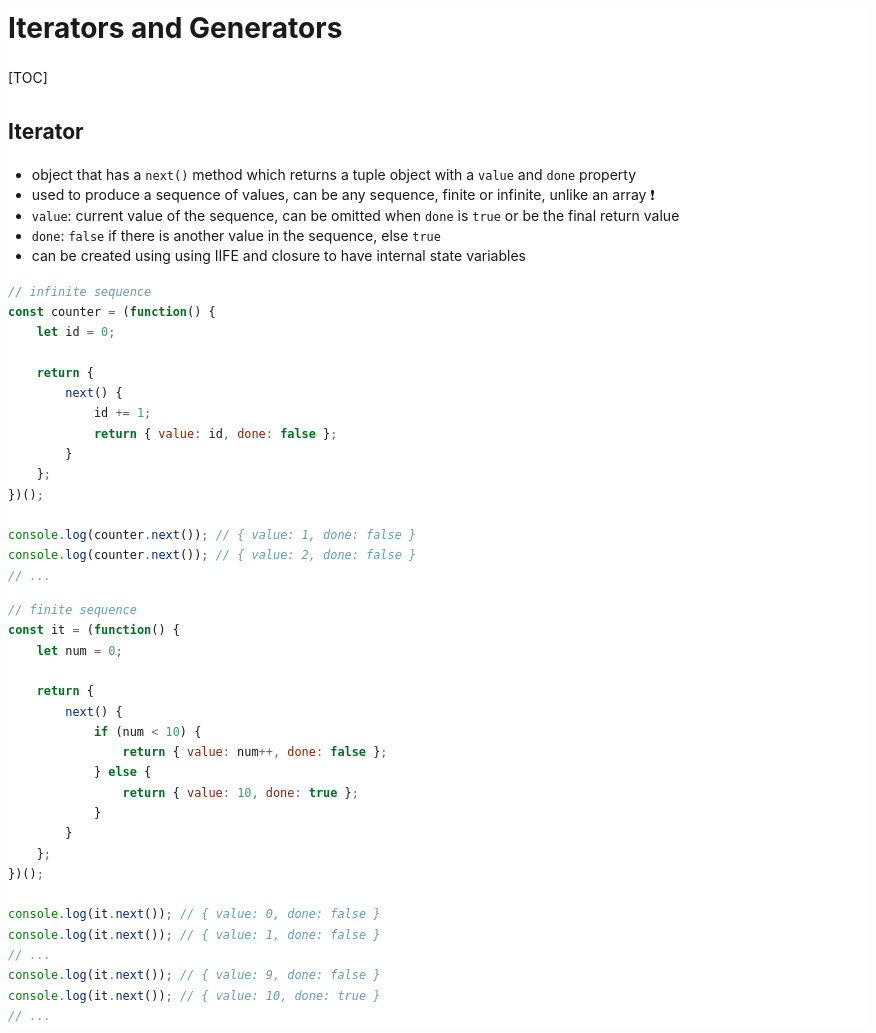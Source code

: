 # Iterators and Generators

[TOC]




## Iterator

- object that has a `next()` method which returns a tuple object with a `value` and `done` property
- used to produce a sequence of values, can be any sequence, finite or infinite, unlike an array ❗️
- `value`: current value of the sequence, can be omitted when `done` is `true` or be the final return value
- `done`: `false` if there is another value in the sequence, else `true`
- can be created using using IIFE and closure to have internal state variables

```javascript
// infinite sequence
const counter = (function() {
    let id = 0;

    return {
        next() {
            id += 1;
            return { value: id, done: false };
        }
    };
})();

console.log(counter.next()); // { value: 1, done: false }
console.log(counter.next()); // { value: 2, done: false }
// ...
```

```javascript
// finite sequence
const it = (function() {
    let num = 0;

    return {
        next() {
            if (num < 10) {
                return { value: num++, done: false };
            } else {
                return { value: 10, done: true };
            }
        }
    };
})();

console.log(it.next()); // { value: 0, done: false }
console.log(it.next()); // { value: 1, done: false }
// ...
console.log(it.next()); // { value: 9, done: false }
console.log(it.next()); // { value: 10, done: true }
// ...
```
